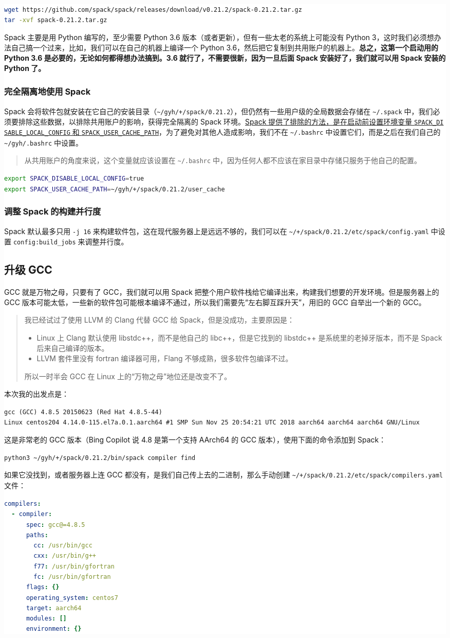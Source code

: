 ```bash
wget https://github.com/spack/spack/releases/download/v0.21.2/spack-0.21.2.tar.gz
tar -xvf spack-0.21.2.tar.gz
```

Spack 主要是用 Python 编写的，至少需要 Python 3.6 版本（或者更新），但有一些太老的系统上可能没有 Python 3，这时我们必须想办法自己搞一个过来，比如，我们可以在自己的机器上编译一个 Python 3.6，然后把它复制到共用账户的机器上。**总之，这第一个启动用的 Python 3.6 是必要的，无论如何都得想办法搞到。3.6 就行了，不需要很新，因为一旦后面 Spack 安装好了，我们就可以用 Spack 安装的 Python 了。**

### 完全隔离地使用 Spack

Spack 会将软件包就安装在它自己的安装目录（`~/gyh/+/spack/0.21.2`），但仍然有一些用户级的全局数据会存储在 `~/.spack` 中，我们必须要排除这些数据，以排除共用账户的影响，获得完全隔离的 Spack 环境。[Spack 提供了排除的方法，是在启动前设置环境变量 `SPACK_DISABLE_LOCAL_CONFIG` 和 `SPACK_USER_CACHE_PATH`](https://spack.readthedocs.io/en/latest/configuration.html#overriding-local-configuration)，为了避免对其他人造成影响，我们不在 `~/.bashrc` 中设置它们，而是之后在我们自己的 `~/gyh/.bashrc` 中设置。

> 从共用账户的角度来说，这个变量就应该设置在 `~/.bashrc` 中，因为任何人都不应该在家目录中存储只服务于他自己的配置。

```bash
export SPACK_DISABLE_LOCAL_CONFIG=true
export SPACK_USER_CACHE_PATH=~/gyh/+/spack/0.21.2/user_cache
```

### 调整 Spack 的构建并行度

Spack 默认最多只用 `-j 16` 来构建软件包，这在现代服务器上是远远不够的，我们可以在 `~/+/spack/0.21.2/etc/spack/config.yaml` 中设置 `config:build_jobs` 来调整并行度。

## 升级 GCC

GCC 就是万物之母，只要有了 GCC，我们就可以用 Spack 把整个用户软件栈给它编译出来，构建我们想要的开发环境。但是服务器上的 GCC 版本可能太低，一些新的软件包可能根本编译不通过，所以我们需要先“左右脚互踩升天”，用旧的 GCC 自举出一个新的 GCC。

> 我已经试过了使用 LLVM 的 Clang 代替 GCC 给 Spack，但是没成功，主要原因是：
>
> - Linux 上 Clang 默认使用 libstdc++，而不是他自己的 libc++，但是它找到的 libstdc++ 是系统里的老掉牙版本，而不是 Spack 后来自己编译的版本。
> - LLVM 套件里没有 fortran 编译器可用，Flang 不够成熟，很多软件包编译不过。
>
> 所以一时半会 GCC 在 Linux 上的“万物之母”地位还是改变不了。

本次我的出发点是：

```
gcc (GCC) 4.8.5 20150623 (Red Hat 4.8.5-44)
Linux centos204 4.14.0-115.el7a.0.1.aarch64 #1 SMP Sun Nov 25 20:54:21 UTC 2018 aarch64 aarch64 aarch64 GNU/Linux
```

这是非常老的 GCC 版本（Bing Copilot 说 4.8 是第一个支持 AArch64 的 GCC 版本），使用下面的命令添加到 Spack：

```bash
python3 ~/gyh/+/spack/0.21.2/bin/spack compiler find
```

如果它没找到，或者服务器上连 GCC 都没有，是我们自己传上去的二进制，那么手动创建 `~/+/spack/0.21.2/etc/spack/compilers.yaml` 文件：

```yaml
compilers:
  - compiler:
      spec: gcc@=4.8.5
      paths:
        cc: /usr/bin/gcc
        cxx: /usr/bin/g++
        f77: /usr/bin/gfortran
        fc: /usr/bin/gfortran
      flags: {}
      operating_system: centos7
      target: aarch64
      modules: []
      environment: {}
```